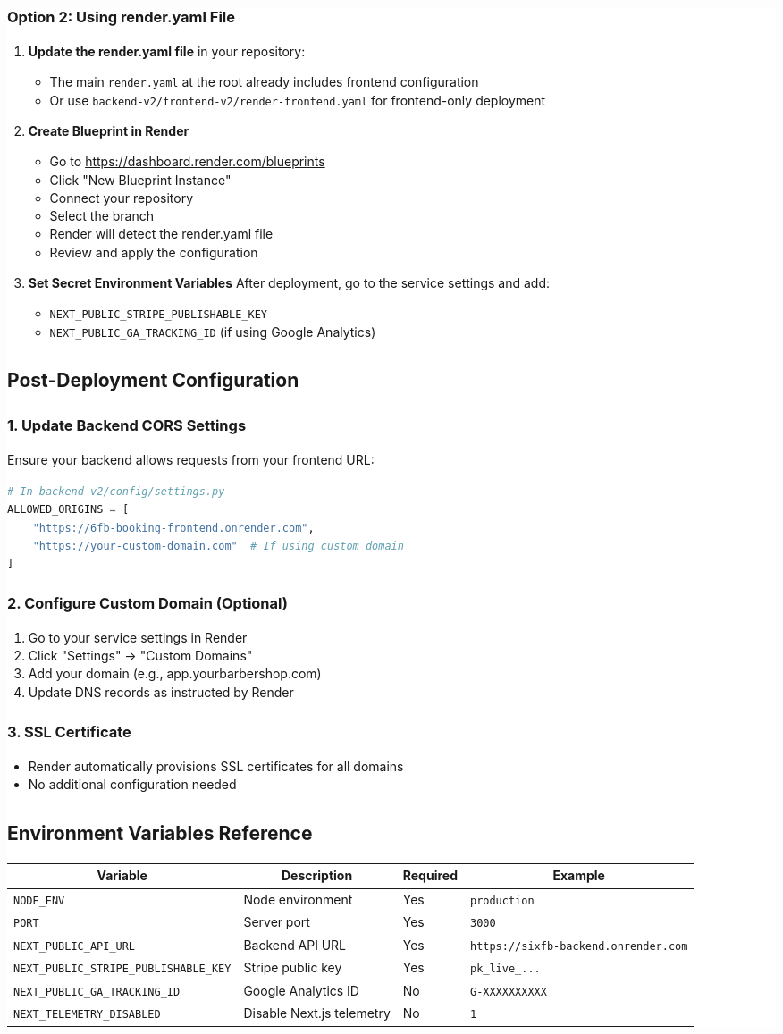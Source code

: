 ### Option 2: Using render.yaml File

1. **Update the render.yaml file** in your repository:
   - The main `render.yaml` at the root already includes frontend configuration
   - Or use `backend-v2/frontend-v2/render-frontend.yaml` for frontend-only deployment

2. **Create Blueprint in Render**
   - Go to https://dashboard.render.com/blueprints
   - Click "New Blueprint Instance"
   - Connect your repository
   - Select the branch
   - Render will detect the render.yaml file
   - Review and apply the configuration

3. **Set Secret Environment Variables**
   After deployment, go to the service settings and add:
   - `NEXT_PUBLIC_STRIPE_PUBLISHABLE_KEY`
   - `NEXT_PUBLIC_GA_TRACKING_ID` (if using Google Analytics)

## Post-Deployment Configuration

### 1. Update Backend CORS Settings

Ensure your backend allows requests from your frontend URL:

```python
# In backend-v2/config/settings.py
ALLOWED_ORIGINS = [
    "https://6fb-booking-frontend.onrender.com",
    "https://your-custom-domain.com"  # If using custom domain
]
```

### 2. Configure Custom Domain (Optional)

1. Go to your service settings in Render
2. Click "Settings" → "Custom Domains"
3. Add your domain (e.g., app.yourbarbershop.com)
4. Update DNS records as instructed by Render

### 3. SSL Certificate

- Render automatically provisions SSL certificates for all domains
- No additional configuration needed

## Environment Variables Reference

| Variable | Description | Required | Example |
|----------|-------------|----------|---------|
| `NODE_ENV` | Node environment | Yes | `production` |
| `PORT` | Server port | Yes | `3000` |
| `NEXT_PUBLIC_API_URL` | Backend API URL | Yes | `https://sixfb-backend.onrender.com` |
| `NEXT_PUBLIC_STRIPE_PUBLISHABLE_KEY` | Stripe public key | Yes | `pk_live_...` |
| `NEXT_PUBLIC_GA_TRACKING_ID` | Google Analytics ID | No | `G-XXXXXXXXXX` |
| `NEXT_TELEMETRY_DISABLED` | Disable Next.js telemetry | No | `1` |

